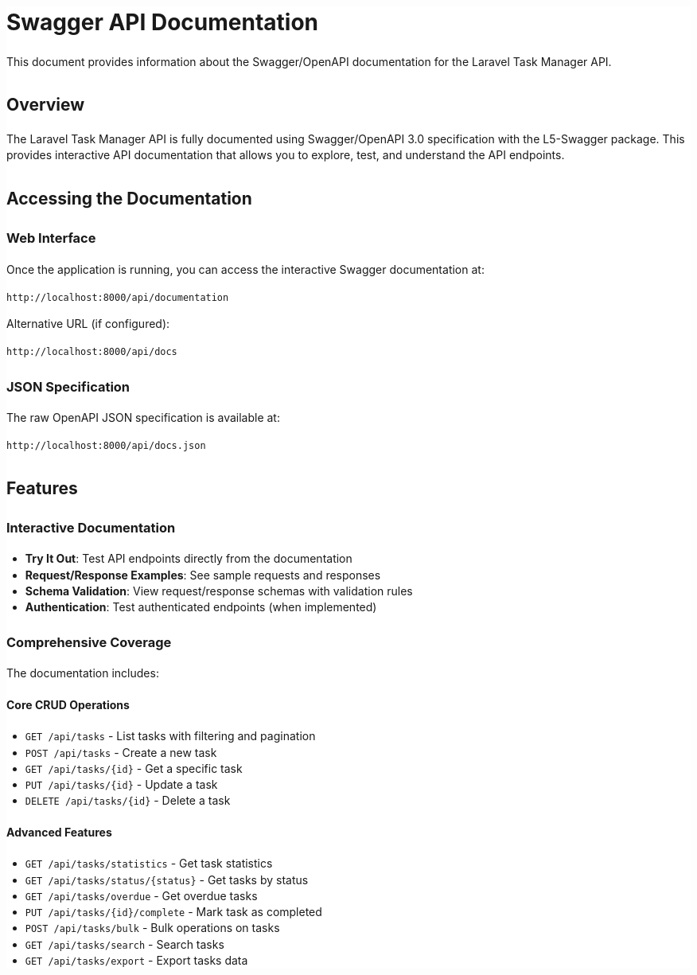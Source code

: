 # Swagger API Documentation

This document provides information about the Swagger/OpenAPI documentation for the Laravel Task Manager API.

## Overview

The Laravel Task Manager API is fully documented using Swagger/OpenAPI 3.0 specification with the L5-Swagger package. This provides interactive API documentation that allows you to explore, test, and understand the API endpoints.

## Accessing the Documentation

### Web Interface
Once the application is running, you can access the interactive Swagger documentation at:

```
http://localhost:8000/api/documentation
```

Alternative URL (if configured):
```
http://localhost:8000/api/docs
```

### JSON Specification
The raw OpenAPI JSON specification is available at:
```
http://localhost:8000/api/docs.json
```

## Features

### Interactive Documentation
- **Try It Out**: Test API endpoints directly from the documentation
- **Request/Response Examples**: See sample requests and responses
- **Schema Validation**: View request/response schemas with validation rules
- **Authentication**: Test authenticated endpoints (when implemented)

### Comprehensive Coverage
The documentation includes:

#### Core CRUD Operations
- `GET /api/tasks` - List tasks with filtering and pagination
- `POST /api/tasks` - Create a new task
- `GET /api/tasks/{id}` - Get a specific task
- `PUT /api/tasks/{id}` - Update a task
- `DELETE /api/tasks/{id}` - Delete a task

#### Advanced Features
- `GET /api/tasks/statistics` - Get task statistics
- `GET /api/tasks/status/{status}` - Get tasks by status
- `GET /api/tasks/overdue` - Get overdue tasks
- `PUT /api/tasks/{id}/complete` - Mark task as completed
- `POST /api/tasks/bulk` - Bulk operations on tasks
- `GET /api/tasks/search` - Search tasks
- `GET /api/tasks/export` - Export tasks data

